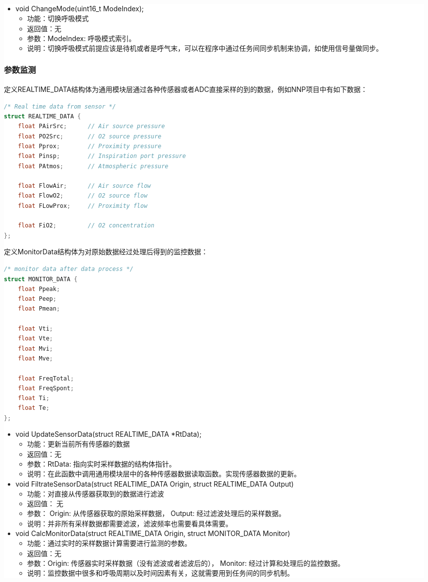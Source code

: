 - void ChangeMode(uint16_t ModeIndex);
  - 功能：切换呼吸模式
  - 返回值：无
  - 参数：ModeIndex: 呼吸模式索引。
  - 说明：切换呼吸模式前提应该是待机或者是呼气末，可以在程序中通过任务间同步机制来协调，如使用信号量做同步。

### 参数监测

定义REALTIME_DATA结构体为通用模块层通过各种传感器或者ADC直接采样的到的数据，例如NNP项目中有如下数据：

```c
/* Real time data from sensor */
struct REALTIME_DATA {
	float PAirSrc;		// Air source pressure
	float PO2Src;		// O2 source pressure
	float Pprox;		// Proximity pressure
	float Pinsp;		// Inspiration port pressure
	float PAtmos;		// Atmospheric pressure

	float FlowAir;		// Air source flow
	float FlowO2;		// O2 source flow
	float FLowProx;		// Proximity flow

	float FiO2;			// O2 concentration
};
```

定义MonitorData结构体为对原始数据经过处理后得到的监控数据：

```c
/* monitor data after data process */
struct MONITOR_DATA {
	float Ppeak;		
	float Peep;
	float Pmean;

	float Vti;
	float Vte;
	float Mvi;
	float Mve;

	float FreqTotal;
	float FreqSpont;
	float Ti;
	float Te;
};
```

- void UpdateSensorData(struct REALTIME_DATA  *RtData);
  - 功能：更新当前所有传感器的数据
  - 返回值：无
  - 参数：RtData: 指向实时采样数据的结构体指针。
  - 说明：在此函数中调用通用模块层中的各种传感器数据读取函数。实现传感器数据的更新。
- void FiltrateSensorData(struct REALTIME_DATA Origin, struct REALTIME_DATA  Output)
  - 功能：对直接从传感器获取到的数据进行滤波
  - 返回值： 无
  - 参数： Origin: 从传感器获取的原始采样数据， Output: 经过滤波处理后的采样数据。
  - 说明：并非所有采样数据都需要滤波，滤波频率也需要看具体需要。
- void CalcMonitorData(struct REALTIME_DATA Origin, struct MONITOR_DATA Monitor)
  - 功能：通过实时的采样数据计算需要进行监测的参数。
  - 返回值：无
  - 参数：Origin: 传感器实时采样数据（没有滤波或者滤波后的）， Monitor: 经过计算和处理后的监控数据。
  - 说明：监控数据中很多和呼吸周期以及时间因素有关，这就需要用到任务间的同步机制。
